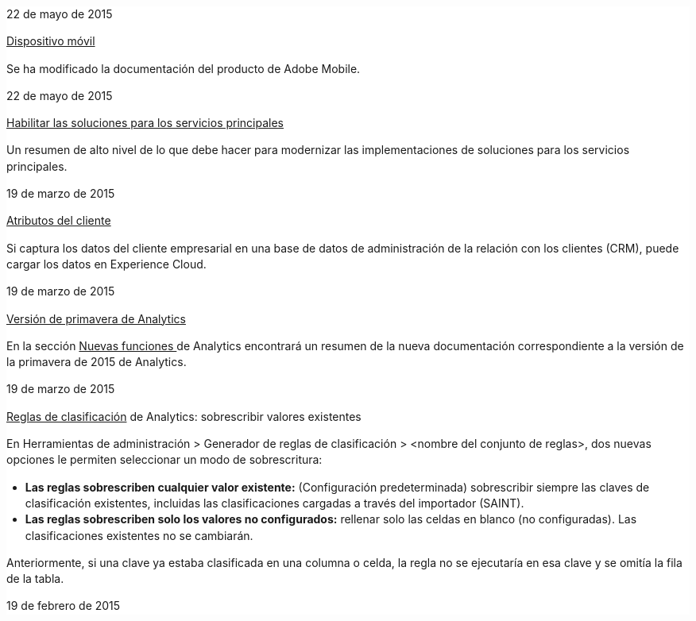    <td colname="col3"> <p>22 de mayo de 2015 </p> </td> 
  </tr> 
  <tr> 
   <td colname="col1"> <p> <a href="https://docs.adobe.com/content/help/es-ES/mobile-services/using/home.html" format="https" scope="external"> Dispositivo móvil </a> </p> </td> 
   <td colname="col2"> <p>Se ha modificado la documentación del producto de Adobe Mobile. </p> </td> 
   <td colname="col3"> <p>22 de mayo de 2015 </p> </td> 
  </tr> 
  <tr> 
   <td colname="col1"> <p> <a href="https://docs.adobe.com/content/help/es-ES/core-services/interface/about-core-services/core-services.html" format="https" scope="external"> Habilitar las soluciones para los servicios principales </a> </p> </td> 
   <td colname="col2"> <p>Un resumen de alto nivel de lo que debe hacer para modernizar las implementaciones de soluciones para los servicios principales. </p> </td> 
   <td colname="col3"> <p>19 de marzo de 2015 </p> </td> 
  </tr> 
  <tr> 
   <td colname="col1"> <p> <a href="https://docs.adobe.com/content/help/es-ES/core-services/interface/customer-attributes/attributes.html" format="https" scope="external"> Atributos del cliente </a> </p> </td> 
   <td colname="col2"> <p>Si captura los datos del cliente empresarial en una base de datos de administración de la relación con los clientes (CRM), puede cargar los datos en Experience Cloud. </p> </td> 
   <td colname="col3"> <p>19 de marzo de 2015 </p> </td> 
  </tr> 
  <tr> 
   <td colname="col1"> <a href="../../c-legacy-releases/2015/03192015.md#concept_3DD490B0F7DD4157BD55519762B53B0C" format="dita" scope="local"> Versión de primavera de Analytics </a> </td> 
   <td colname="col2"> <p>En la sección <a href="../../c-legacy-releases/2015/03192015.md#analytics" format="dita" scope="local"> Nuevas funciones </a> de Analytics encontrará un resumen de la nueva documentación correspondiente a la versión de la primavera de 2015 de Analytics. </p> </td> 
   <td colname="col3"> <p>19 de marzo de 2015 </p> </td> 
  </tr> 
  <tr> 
   <td colname="col1"> <p><a href="https://marketing.adobe.com/resources/help/en_US/reference/classification_rule_set.html" format="https" scope="external">Reglas de clasificación</a> de Analytics: sobrescribir valores existentes </p> </td> 
   <td colname="col2"> <p>En <span class="uicontrol">Herramientas de administración</span> &gt; <span class="uicontrol">Generador de reglas de clasificación</span> &gt; <span class="term"> &lt;nombre del conjunto de reglas&gt;</span>, dos nuevas opciones le permiten seleccionar un modo de sobrescritura: </p> 
    <ul id="ul_14E61CC9E94B431090539CB47A9B83D6"> 
     <li id="li_F77AEF4B136540E5A6E1040215999E85"> <b>Las reglas sobrescriben cualquier valor existente:</b> (Configuración predeterminada) sobrescribir siempre las claves de clasificación existentes, incluidas las clasificaciones cargadas a través del importador (SAINT). </li> 
     <li id="li_0E82075DFBF04D1D8D686A5B95FCFB3E"> <b>Las reglas sobrescriben solo los valores no configurados:</b> rellenar solo las celdas en blanco (no configuradas). Las clasificaciones existentes no se cambiarán. </li> 
    </ul> <p>Anteriormente, si una clave ya estaba clasificada en una columna o celda, la regla no se ejecutaría en esa clave y se omitía la fila de la tabla. </p> </td> 
   <td colname="col3"> <p>19 de febrero de 2015 </p> </td> 
  </tr> 
 </tbody> 
</table>
